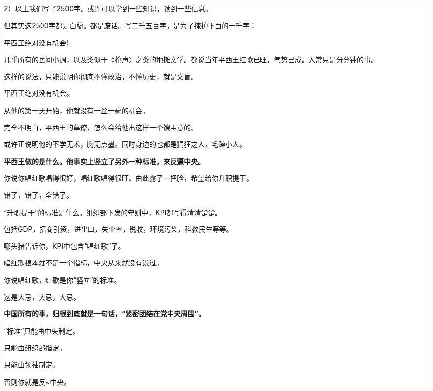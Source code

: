 

2）以上我们写了2500字。或许可以学到一些知识，读到一些信息。

但其实这2500字都是白稿。都是废话。写二千五百字，是为了掩护下面的一千字：

 

平西王绝对没有机会!

 

几乎所有的民间小调，以及类似于《枪声》之类的地摊文学。都说当年平西王红歌已旺，气势已成。入常只是分分钟的事。

 

 

这样的说法，只能说明你彻底不懂政治，不懂历史，就是文盲。

平西王绝对没有机会。

从他的第一天开始，他就没有一丝一毫的机会。

 

完全不明白，平西王的幕僚，怎么会给他出这样一个馊主意的。

或许正说明他的不学无术，胸无点墨。同时身边的也都是狷狂之人，毛躁小人。

 

 

**平西王做的是什么。他事实上竖立了另外一种标准，来反逼中央。**

你说你唱红歌唱得很好，唱红歌唱得很旺。由此露了一把脸，希望给你升职提干。

 

错了，错了，全错了。

“升职提干”的标准是什么。组织部下发的守则中，KPI都写得清清楚楚。

包括GDP，招商引资，进出口，失业率，税收，环境污染，科教民生等等。

 

哪头猪告诉你，KPI中包含“唱红歌”了。

唱红歌根本就不是一个指标，中央从来就没有说过。

 

 

你说唱红歌，红歌是你“竖立”的标准。

这是大忌，大忌，大忌。

 

**中国所有的事，归根到底就是一句话，“紧密团结在党中央周围”。**

“标准”只能由中央制定。

只能由组织部指定。

只能由领袖制定。

否则你就是反~中央。

 
